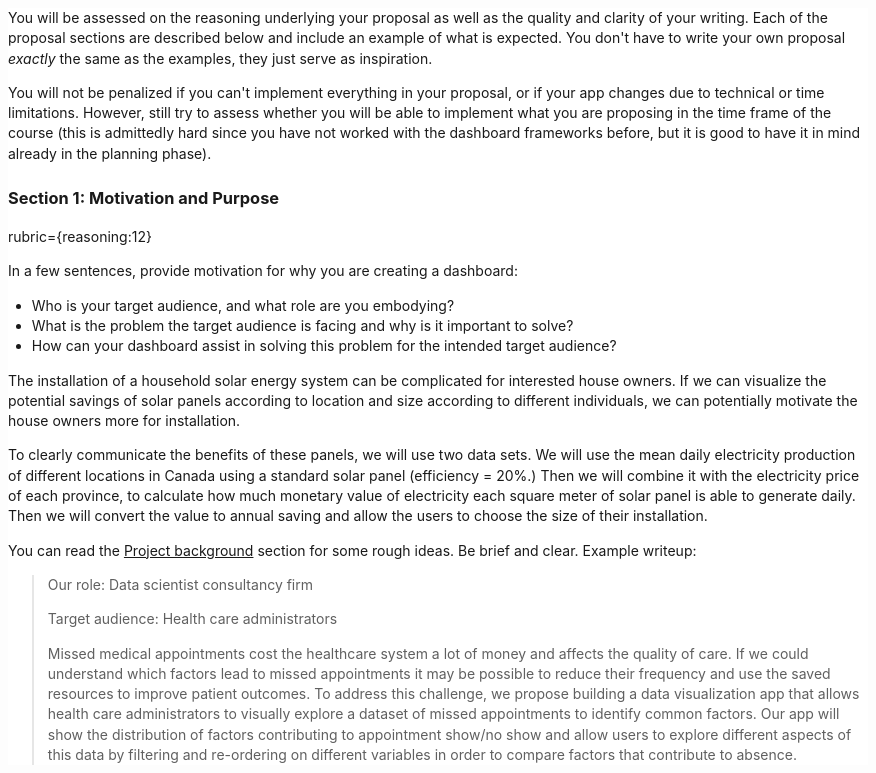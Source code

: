 You will be assessed on the reasoning underlying your proposal
as well as the quality and clarity of your writing.
Each of the proposal sections are described below and include an example of what is expected.
You don't have to write your own proposal _exactly_ the same as the examples, they just serve as inspiration.

You will not be penalized if you can't implement everything in your proposal,
or if your app changes due to technical or time limitations.
However, still try to assess whether you will be able to implement what you are proposing
in the time frame of the course
(this is admittedly hard since you have not worked with the dashboard frameworks before,
but it is good to have it in mind already in the planning phase).

### Section 1: Motivation and Purpose
rubric={reasoning:12}

In a few sentences, provide motivation for why you are creating a dashboard:

- Who is your target audience, and what role are you embodying?
- What is the problem the target audience is facing and why is it important to solve?
- How can your dashboard assist in solving this problem for the intended target audience?

The installation of a household solar energy system can be complicated for interested house owners. If we can visualize the potential savings of solar panels according to location and size according to different individuals, we can potentially motivate the house owners more for installation. 

To clearly communicate the benefits of these panels, we will use two data sets. We will use the mean daily electricity production of different locations in Canada using a standard solar panel (efficiency = 20%.) Then we will combine it with the electricity price of each province, to calculate how much monetary value of electricity each square meter of solar panel is able to generate daily. Then we will convert the value to annual saving and allow the users to choose the size of their installation. 

You can read the [Project background](#project-background) section for some rough ideas.
Be brief and clear.
Example writeup:

> Our role: Data scientist consultancy firm
>
> Target audience: Health care administrators
>
> Missed medical appointments cost the healthcare system a lot of money and affects the quality of care.
> If we could understand which factors lead to missed appointments
> it may be possible to reduce their frequency and use the saved resources to improve patient outcomes.
> To address this challenge,
> we propose building a data visualization app that allows health care administrators
> to visually explore a dataset of missed appointments to identify common factors.
> Our app will show the distribution of factors contributing to appointment show/no show
> and allow users to explore different aspects of this data
> by filtering and re-ordering on different variables
> in order to compare factors that contribute to absence.
